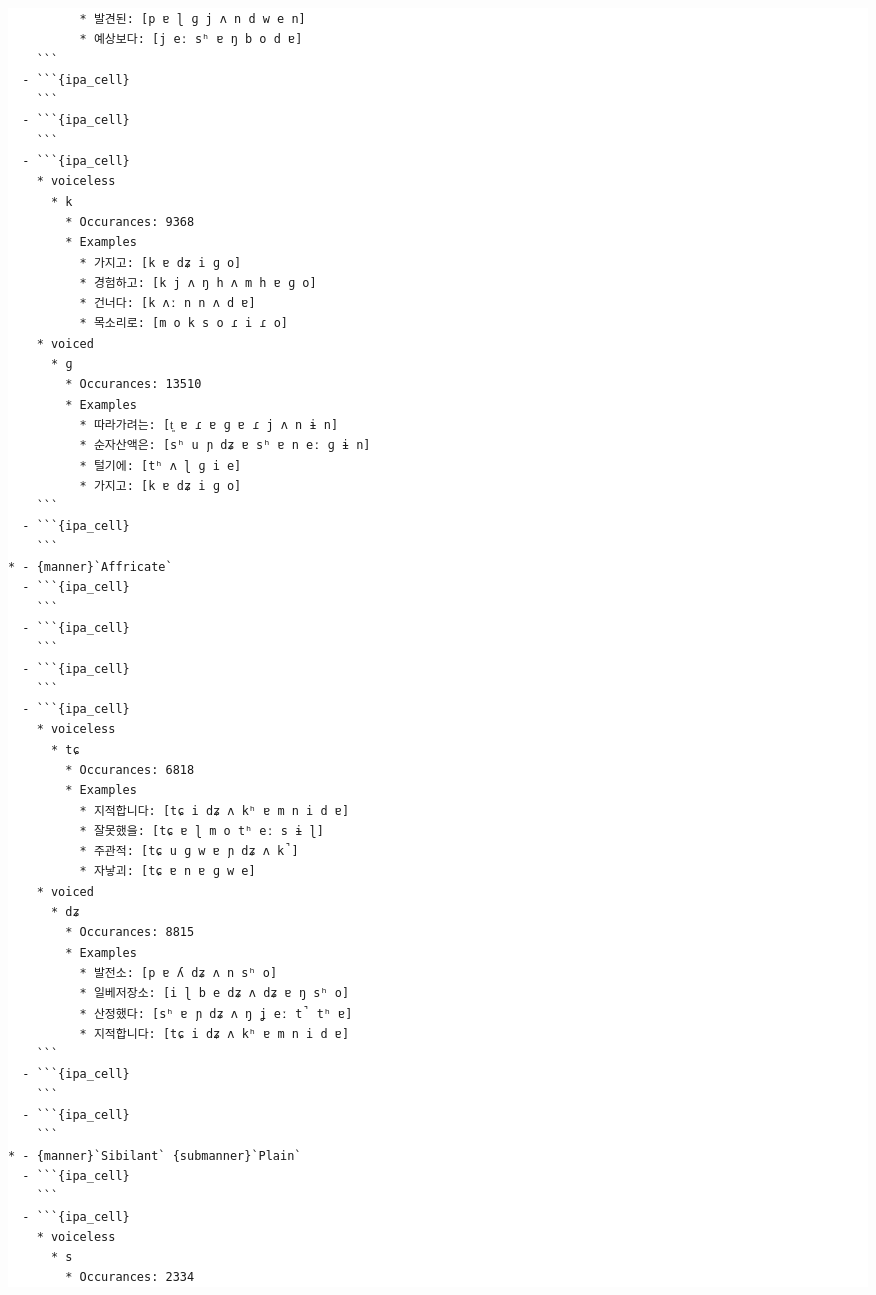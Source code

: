 ``````{list-table}
          * 발견된: [p ɐ ɭ ɡ j ʌ n d w e n]
          * 예상보다: [j eː sʰ ɐ ŋ b o d ɐ]
    ```
  - ```{ipa_cell}
    ```
  - ```{ipa_cell}
    ```
  - ```{ipa_cell}
    * voiceless
      * k
        * Occurances: 9368
        * Examples
          * 가지고: [k ɐ dʑ i ɡ o]
          * 경험하고: [k j ʌ ŋ h ʌ m h ɐ ɡ o]
          * 건너다: [k ʌː n n ʌ d ɐ]
          * 목소리로: [m o k s o ɾ i ɾ o]
    * voiced
      * ɡ
        * Occurances: 13510
        * Examples
          * 따라가려는: [t͈ ɐ ɾ ɐ ɡ ɐ ɾ j ʌ n ɨ n]
          * 순자산액은: [sʰ u ɲ dʑ ɐ sʰ ɐ n eː ɡ ɨ n]
          * 털기에: [tʰ ʌ ɭ ɡ i e]
          * 가지고: [k ɐ dʑ i ɡ o]
    ```
  - ```{ipa_cell}
    ```
* - {manner}`Affricate`
  - ```{ipa_cell}
    ```
  - ```{ipa_cell}
    ```
  - ```{ipa_cell}
    ```
  - ```{ipa_cell}
    * voiceless
      * tɕ
        * Occurances: 6818
        * Examples
          * 지적합니다: [tɕ i dʑ ʌ kʰ ɐ m n i d ɐ]
          * 잘못했을: [tɕ ɐ ɭ m o tʰ eː s ɨ ɭ]
          * 주관적: [tɕ u ɡ w ɐ ɲ dʑ ʌ k̚]
          * 자낳괴: [tɕ ɐ n ɐ ɡ w e]
    * voiced
      * dʑ
        * Occurances: 8815
        * Examples
          * 발전소: [p ɐ ʎ dʑ ʌ n sʰ o]
          * 일베저장소: [i ɭ b e dʑ ʌ dʑ ɐ ŋ sʰ o]
          * 산정했다: [sʰ ɐ ɲ dʑ ʌ ŋ ʝ eː t̚ tʰ ɐ]
          * 지적합니다: [tɕ i dʑ ʌ kʰ ɐ m n i d ɐ]
    ```
  - ```{ipa_cell}
    ```
  - ```{ipa_cell}
    ```
* - {manner}`Sibilant` {submanner}`Plain`
  - ```{ipa_cell}
    ```
  - ```{ipa_cell}
    * voiceless
      * s
        * Occurances: 2334
``````